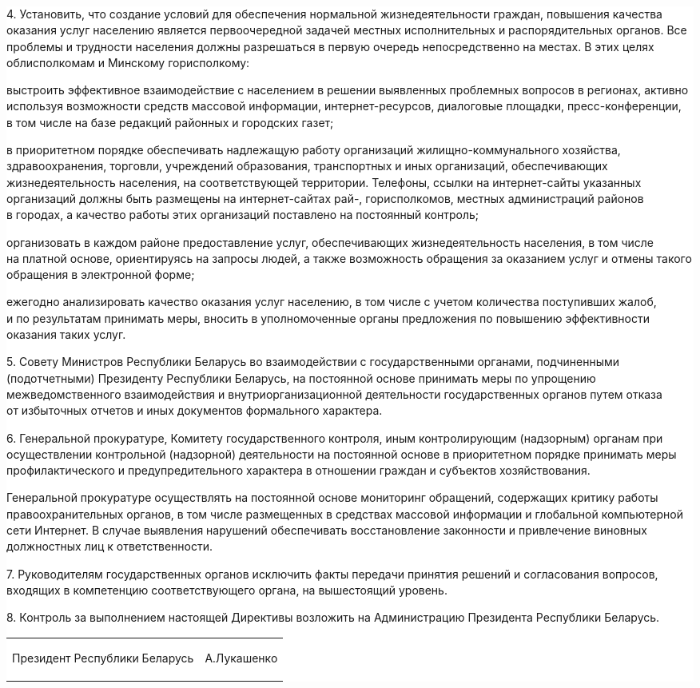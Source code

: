 <p>4. Установить, что создание условий для обеспечения нормальной жизнедеятельности граждан, повышения качества оказания услуг населению является первоочередной задачей местных исполнительных и распорядительных органов. Все проблемы и трудности населения должны разрешаться в первую очередь непосредственно на местах. В этих целях облисполкомам и Минскому горисполкому:</p>
<p>выстроить эффективное взаимодействие с населением в решении выявленных проблемных вопросов в регионах, активно используя возможности средств массовой информации, интернет-ресурсов, диалоговые площадки, пресс-конференции, в том числе на базе редакций районных и городских газет;</p>
<p>в приоритетном порядке обеспечивать надлежащую работу организаций жилищно-коммунального хозяйства, здравоохранения, торговли, учреждений образования, транспортных и иных организаций, обеспечивающих жизнедеятельность населения, на соответствующей территории. Телефоны, ссылки на интернет-сайты указанных организаций должны быть размещены на интернет-сайтах рай-, горисполкомов, местных администраций районов в городах, а качество работы этих организаций поставлено на постоянный контроль;</p>
<p>организовать в каждом районе предоставление услуг, обеспечивающих жизнедеятельность населения, в том числе на платной основе, ориентируясь на запросы людей, а также возможность обращения за оказанием услуг и отмены такого обращения в электронной форме;</p>
<p>ежегодно анализировать качество оказания услуг населению, в том числе с учетом количества поступивших жалоб, и по результатам принимать меры, вносить в уполномоченные органы предложения по повышению эффективности оказания таких услуг.</p>
<p>5. Совету Министров Республики Беларусь во взаимодействии с государственными органами, подчиненными (подотчетными) Президенту Республики Беларусь, на постоянной основе принимать меры по упрощению межведомственного взаимодействия и внутриорганизационной деятельности государственных органов путем отказа от избыточных отчетов и иных документов формального характера.</p>
<p>6. Генеральной прокуратуре, Комитету государственного контроля, иным контролирующим (надзорным) органам при осуществлении контрольной (надзорной) деятельности на постоянной основе в приоритетном порядке принимать меры профилактического и предупредительного характера в отношении граждан и субъектов хозяйствования.</p>
<p>Генеральной прокуратуре осуществлять на постоянной основе мониторинг обращений, содержащих критику работы правоохранительных органов, в том числе размещенных в средствах массовой информации и глобальной компьютерной сети Интернет. В случае выявления нарушений обеспечивать восстановление законности и привлечение виновных должностных лиц к ответственности.</p>
<p>7. Руководителям государственных органов исключить факты передачи принятия решений и согласования вопросов, входящих в компетенцию соответствующего органа, на вышестоящий уровень.</p>
<p>8. Контроль за выполнением настоящей Директивы возложить на Администрацию Президента Республики Беларусь.</p>
<p></p>
<table><tr>
<td><p>Президент Республики Беларусь</p></td>
<td><p>А.Лукашенко</p></td>
</tr></table>
<p></p>